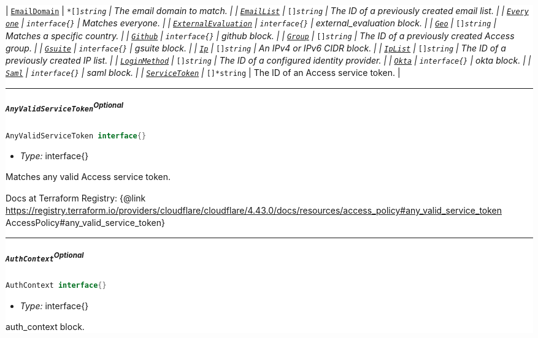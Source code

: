 | <code><a href="#@cdktf/provider-cloudflare.accessPolicy.AccessPolicyExclude.property.emailDomain">EmailDomain</a></code> | <code>*[]*string</code> | The email domain to match. |
| <code><a href="#@cdktf/provider-cloudflare.accessPolicy.AccessPolicyExclude.property.emailList">EmailList</a></code> | <code>*[]*string</code> | The ID of a previously created email list. |
| <code><a href="#@cdktf/provider-cloudflare.accessPolicy.AccessPolicyExclude.property.everyone">Everyone</a></code> | <code>interface{}</code> | Matches everyone. |
| <code><a href="#@cdktf/provider-cloudflare.accessPolicy.AccessPolicyExclude.property.externalEvaluation">ExternalEvaluation</a></code> | <code>interface{}</code> | external_evaluation block. |
| <code><a href="#@cdktf/provider-cloudflare.accessPolicy.AccessPolicyExclude.property.geo">Geo</a></code> | <code>*[]*string</code> | Matches a specific country. |
| <code><a href="#@cdktf/provider-cloudflare.accessPolicy.AccessPolicyExclude.property.github">Github</a></code> | <code>interface{}</code> | github block. |
| <code><a href="#@cdktf/provider-cloudflare.accessPolicy.AccessPolicyExclude.property.group">Group</a></code> | <code>*[]*string</code> | The ID of a previously created Access group. |
| <code><a href="#@cdktf/provider-cloudflare.accessPolicy.AccessPolicyExclude.property.gsuite">Gsuite</a></code> | <code>interface{}</code> | gsuite block. |
| <code><a href="#@cdktf/provider-cloudflare.accessPolicy.AccessPolicyExclude.property.ip">Ip</a></code> | <code>*[]*string</code> | An IPv4 or IPv6 CIDR block. |
| <code><a href="#@cdktf/provider-cloudflare.accessPolicy.AccessPolicyExclude.property.ipList">IpList</a></code> | <code>*[]*string</code> | The ID of a previously created IP list. |
| <code><a href="#@cdktf/provider-cloudflare.accessPolicy.AccessPolicyExclude.property.loginMethod">LoginMethod</a></code> | <code>*[]*string</code> | The ID of a configured identity provider. |
| <code><a href="#@cdktf/provider-cloudflare.accessPolicy.AccessPolicyExclude.property.okta">Okta</a></code> | <code>interface{}</code> | okta block. |
| <code><a href="#@cdktf/provider-cloudflare.accessPolicy.AccessPolicyExclude.property.saml">Saml</a></code> | <code>interface{}</code> | saml block. |
| <code><a href="#@cdktf/provider-cloudflare.accessPolicy.AccessPolicyExclude.property.serviceToken">ServiceToken</a></code> | <code>*[]*string</code> | The ID of an Access service token. |

---

##### `AnyValidServiceToken`<sup>Optional</sup> <a name="AnyValidServiceToken" id="@cdktf/provider-cloudflare.accessPolicy.AccessPolicyExclude.property.anyValidServiceToken"></a>

```go
AnyValidServiceToken interface{}
```

- *Type:* interface{}

Matches any valid Access service token.

Docs at Terraform Registry: {@link https://registry.terraform.io/providers/cloudflare/cloudflare/4.43.0/docs/resources/access_policy#any_valid_service_token AccessPolicy#any_valid_service_token}

---

##### `AuthContext`<sup>Optional</sup> <a name="AuthContext" id="@cdktf/provider-cloudflare.accessPolicy.AccessPolicyExclude.property.authContext"></a>

```go
AuthContext interface{}
```

- *Type:* interface{}

auth_context block.
